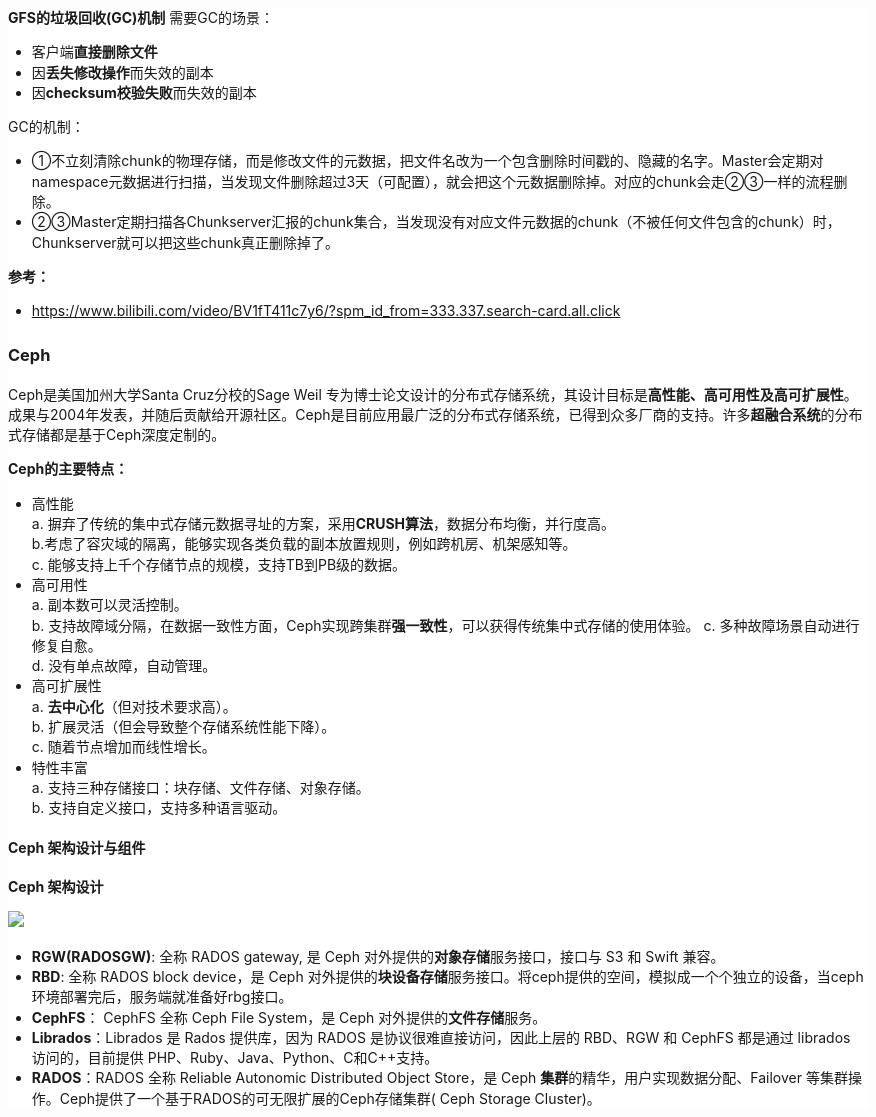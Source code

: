 **GFS的垃圾回收(GC)机制**
需要GC的场景：
- 客户端**直接删除文件**
- 因**丢失修改操作**而失效的副本
- 因**checksum校验失败**而失效的副本

GC的机制：
- ①不立刻清除chunk的物理存储，而是修改文件的元数据，把文件名改为一个包含删除时间戳的、隐藏的名字。Master会定期对namespace元数据进行扫描，当发现文件删除超过3天（可配置），就会把这个元数据删除掉。对应的chunk会走②③一样的流程删除。
- ②③Master定期扫描各Chunkserver汇报的chunk集合，当发现没有对应文件元数据的chunk（不被任何文件包含的chunk）时，Chunkserver就可以把这些chunk真正删除掉了。

**参考：**
- https://www.bilibili.com/video/BV1fT411c7y6/?spm_id_from=333.337.search-card.all.click


### Ceph
Ceph是美国加州大学Santa Cruz分校的Sage Weil 专为博士论文设计的分布式存储系统，其设计目标是**高性能、高可用性及高可扩展性**。成果与2004年发表，并随后贡献给开源社区。Ceph是目前应用最广泛的分布式存储系统，已得到众多厂商的支持。许多**超融合系统**的分布式存储都是基于Ceph深度定制的。

**Ceph的主要特点：**

- 高性能  
    a. 摒弃了传统的集中式存储元数据寻址的方案，采用**CRUSH算法**，数据分布均衡，并行度高。  
    b.考虑了容灾域的隔离，能够实现各类负载的副本放置规则，例如跨机房、机架感知等。  
    c. 能够支持上千个存储节点的规模，支持TB到PB级的数据。
- 高可用性  
    a. 副本数可以灵活控制。  
    b. 支持故障域分隔，在数据一致性方面，Ceph实现跨集群**强一致性**，可以获得传统集中式存储的使用体验。
    c. 多种故障场景自动进行修复自愈。  
    d. 没有单点故障，自动管理。
- 高可扩展性  
    a. **去中心化**（但对技术要求高）。  
    b. 扩展灵活（但会导致整个存储系统性能下降）。  
    c. 随着节点增加而线性增长。
- 特性丰富  
    a. 支持三种存储接口：块存储、文件存储、对象存储。  
    b. 支持自定义接口，支持多种语言驱动。


#### Ceph 架构设计与组件

**Ceph 架构设计**

![](https://images--hosting.oss-cn-chengdu.aliyuncs.com/ds/ceph_architecture.png)

- **RGW(RADOSGW)**: 全称 RADOS gateway, 是 Ceph 对外提供的**对象存储**服务接口，接口与 S3 和 Swift 兼容。
- **RBD**: 全称 RADOS block device，是 Ceph 对外提供的**块设备存储**服务接口。将ceph提供的空间，模拟成一个个独立的设备，当ceph环境部署完后，服务端就准备好rbg接口。
- **CephFS**： CephFS 全称 Ceph File System，是 Ceph 对外提供的**文件存储**服务。
- **Librados**：Librados 是 Rados 提供库，因为 RADOS 是协议很难直接访问，因此上层的 RBD、RGW 和 CephFS 都是通过 librados 访问的，目前提供 PHP、Ruby、Java、Python、C和C++支持。
- **RADOS**：RADOS 全称 Reliable Autonomic Distributed Object Store，是 Ceph **集群**的精华，用户实现数据分配、Failover 等集群操作。Ceph提供了一个基于RADOS的可无限扩展的Ceph存储集群( Ceph Storage Cluster)。
  